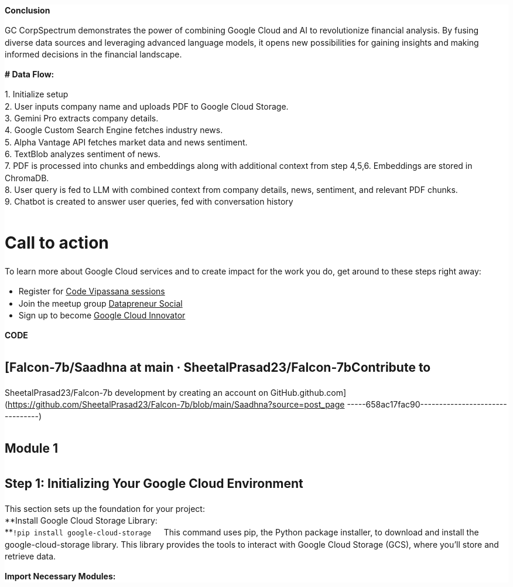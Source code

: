 **Conclusion**

GC CorpSpectrum demonstrates the power of combining Google Cloud and AI to
revolutionize financial analysis. By fusing diverse data sources and
leveraging advanced language models, it opens new possibilities for gaining
insights and making informed decisions in the financial landscape.

**# Data Flow:**

1\. Initialize setup  
2\. User inputs company name and uploads PDF to Google Cloud Storage.  
3\. Gemini Pro extracts company details.  
4\. Google Custom Search Engine fetches industry news.  
5\. Alpha Vantage API fetches market data and news sentiment.  
6\. TextBlob analyzes sentiment of news.  
7\. PDF is processed into chunks and embeddings along with additional context
from step 4,5,6. Embeddings are stored in ChromaDB.  
8\. User query is fed to LLM with combined context from company details, news,
sentiment, and relevant PDF chunks.  
9\. Chatbot is created to answer user queries, fed with conversation history

# Call to action

To learn more about Google Cloud services and to create impact for the work
you do, get around to these steps right away:

  * Register for [Code Vipassana sessions](https://rsvp.withgoogle.com/events/cv)
  * Join the meetup group [Datapreneur Social](https://www.meetup.com/datapreneur-social/)
  * Sign up to become [Google Cloud Innovator](https://cloud.google.com/innovators?utm_source=cloud_sfdc&utm_medium=email&utm_campaign=FY23-1H-vipassana-innovators&utm_content=joininnovators&utm_term=-)

**CODE**

## [Falcon-7b/Saadhna at main · SheetalPrasad23/Falcon-7bContribute to
SheetalPrasad23/Falcon-7b development by creating an account on
GitHub.github.com](https://github.com/SheetalPrasad23/Falcon-7b/blob/main/Saadhna?source=post_page
-----658ac17fac90--------------------------------)

## **Module 1**

## **Step 1: Initializing Your Google Cloud Environment**

This section sets up the foundation for your project:  
**Install Google Cloud Storage Library:  
**`!pip install google-cloud-storage  
`This command uses pip, the Python package installer, to download and install
the google-cloud-storage library. This library provides the tools to interact
with Google Cloud Storage (GCS), where you’ll store and retrieve data.

**Import Necessary Modules:**
